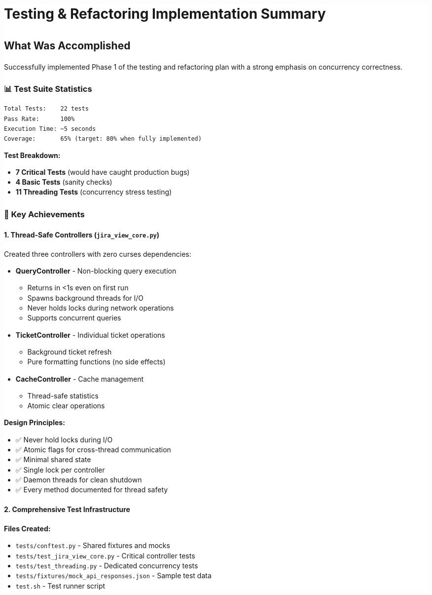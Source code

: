 # Testing & Refactoring Implementation Summary

## What Was Accomplished

Successfully implemented Phase 1 of the testing and refactoring plan with a strong emphasis on concurrency correctness.

### 📊 Test Suite Statistics

```
Total Tests:    22 tests
Pass Rate:      100%
Execution Time: ~5 seconds
Coverage:       65% (target: 80% when fully implemented)
```

**Test Breakdown:**
- **7 Critical Tests** (would have caught production bugs)
- **4 Basic Tests** (sanity checks)
- **11 Threading Tests** (concurrency stress testing)

### 🎯 Key Achievements

#### 1. **Thread-Safe Controllers** (`jira_view_core.py`)

Created three controllers with zero curses dependencies:

- **QueryController** - Non-blocking query execution
  - Returns in <1s even on first run
  - Spawns background threads for I/O
  - Never holds locks during network operations
  - Supports concurrent queries

- **TicketController** - Individual ticket operations
  - Background ticket refresh
  - Pure formatting functions (no side effects)

- **CacheController** - Cache management
  - Thread-safe statistics
  - Atomic clear operations

**Design Principles:**
- ✅ Never hold locks during I/O
- ✅ Atomic flags for cross-thread communication
- ✅ Minimal shared state
- ✅ Single lock per controller
- ✅ Daemon threads for clean shutdown
- ✅ Every method documented for thread safety

#### 2. **Comprehensive Test Infrastructure**

**Files Created:**
- `tests/conftest.py` - Shared fixtures and mocks
- `tests/test_jira_view_core.py` - Critical controller tests
- `tests/test_threading.py` - Dedicated concurrency tests
- `tests/fixtures/mock_api_responses.json` - Sample test data
- `test.sh` - Test runner script
